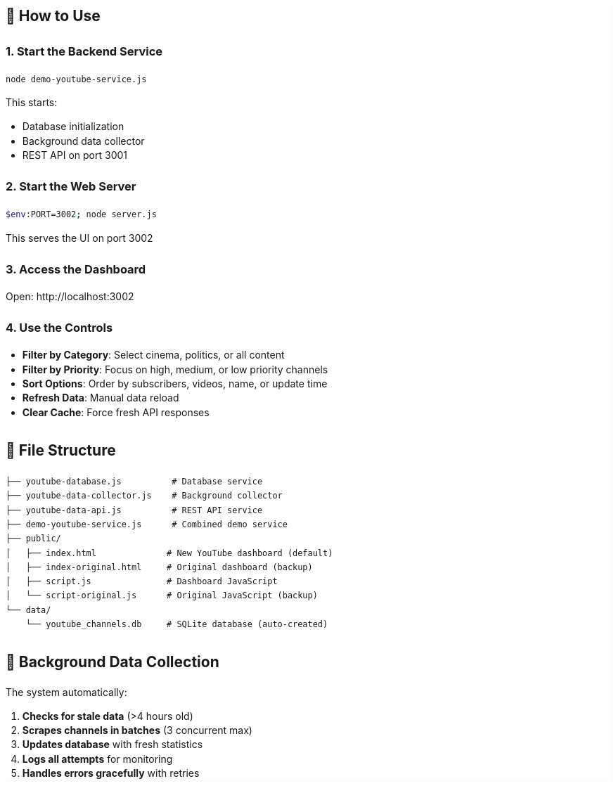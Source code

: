## 🎯 How to Use

### 1. Start the Backend Service
```bash
node demo-youtube-service.js
```
This starts:
- Database initialization
- Background data collector  
- REST API on port 3001

### 2. Start the Web Server
```bash
$env:PORT=3002; node server.js
```
This serves the UI on port 3002

### 3. Access the Dashboard
Open: http://localhost:3002

### 4. Use the Controls
- **Filter by Category**: Select cinema, politics, or all content
- **Filter by Priority**: Focus on high, medium, or low priority channels
- **Sort Options**: Order by subscribers, videos, name, or update time
- **Refresh Data**: Manual data reload
- **Clear Cache**: Force fresh API responses

## 📁 File Structure

```
├── youtube-database.js          # Database service
├── youtube-data-collector.js    # Background collector
├── youtube-data-api.js          # REST API service
├── demo-youtube-service.js      # Combined demo service
├── public/
│   ├── index.html              # New YouTube dashboard (default)
│   ├── index-original.html     # Original dashboard (backup)
│   ├── script.js               # Dashboard JavaScript
│   └── script-original.js      # Original JavaScript (backup)
└── data/
    └── youtube_channels.db     # SQLite database (auto-created)
```

## 🔄 Background Data Collection

The system automatically:
1. **Checks for stale data** (>4 hours old)
2. **Scrapes channels in batches** (3 concurrent max)
3. **Updates database** with fresh statistics
4. **Logs all attempts** for monitoring
5. **Handles errors gracefully** with retries
